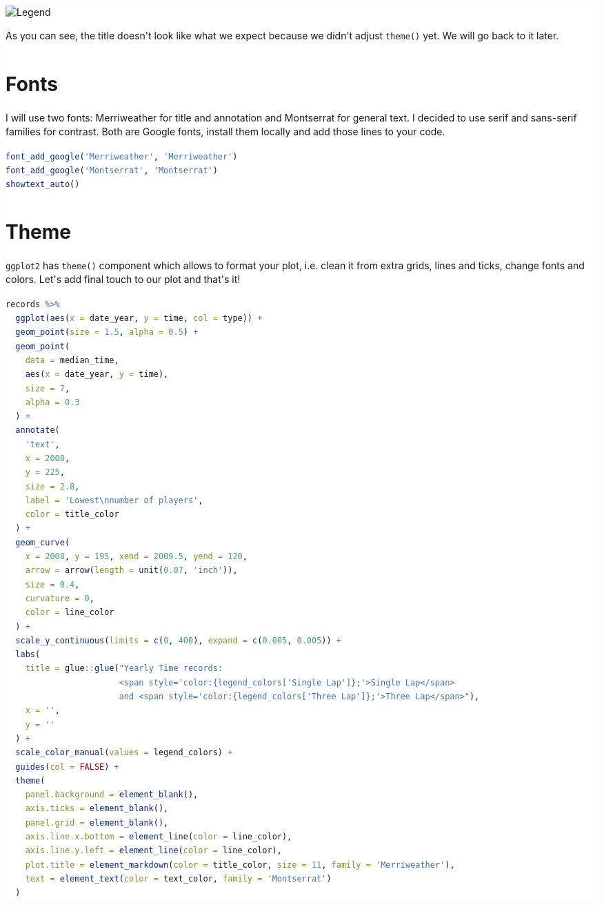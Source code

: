 ![Legend](/assets/posts/tidytuesday-mario-kart/5-legend.svg)

As you can see, the title doesn't look like what we expect because we didn't adjust `theme()` yet. We will go back to it later.

# Fonts
I will use two fonts: Merriweather for title and annotation and Montserrat for general text. I decided to use serif and sans-serif families for contrast. Both are Google fonts, install them locally and add those lines to your code.
```r
font_add_google('Merriweather', 'Merriweather')
font_add_google('Montserrat', 'Montserrat')
showtext_auto()
```
# Theme
`ggplot2` has `theme()` component which allows to format your plot, i.e. clean it from extra grids, lines and ticks, change fonts and colors. Let's add final touch to our plot and that's it!
```r
records %>%
  ggplot(aes(x = date_year, y = time, col = type)) +
  geom_point(size = 1.5, alpha = 0.5) +
  geom_point(
    data = median_time,
    aes(x = date_year, y = time),
    size = 7,
    alpha = 0.3
  ) +
  annotate(
    'text',
    x = 2008,
    y = 225,
    size = 2.8,
    label = 'Lowest\nnumber of players',
    color = title_color
  ) +
  geom_curve(
    x = 2008, y = 195, xend = 2009.5, yend = 120,
    arrow = arrow(length = unit(0.07, 'inch')),
    size = 0.4,
    curvature = 0,
    color = line_color
  ) +
  scale_y_continuous(limits = c(0, 400), expand = c(0.005, 0.005)) +
  labs(
    title = glue::glue("Yearly Time records:
                       <span style='color:{legend_colors['Single Lap']};'>Single Lap</span>
                       and <span style='color:{legend_colors['Three Lap']};'>Three Lap</span>"),  
    x = '',
    y = ''
  ) +
  scale_color_manual(values = legend_colors) +
  guides(col = FALSE) +
  theme(
    panel.background = element_blank(),
    axis.ticks = element_blank(),
    panel.grid = element_blank(),
    axis.line.x.bottom = element_line(color = line_color),
    axis.line.y.left = element_line(color = line_color),
    plot.title = element_markdown(color = title_color, size = 11, family = 'Merriweather'),
    text = element_text(color = text_color, family = 'Montserrat')
  )
```